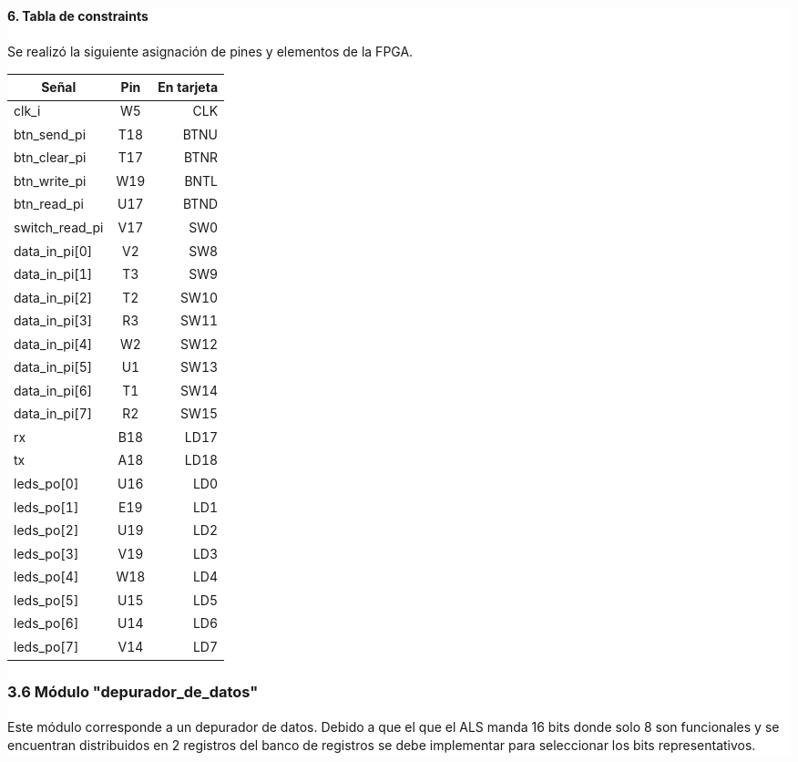 #### 6. Tabla de constraints

Se realizó la siguiente asignación de pines y elementos de la FPGA.


| Señal         | Pin   | En tarjeta   |
| ------------- |:-----:| ------------:|
| clk_i         |  W5   |      CLK     |
| btn_send_pi   |  T18  |      BTNU    |
| btn_clear_pi  |  T17  |      BTNR    |
| btn_write_pi  |  W19  |      BNTL    |
| btn_read_pi   |  U17  |      BTND    |
| switch_read_pi|  V17  |      SW0     |
| data_in_pi[0] |  V2   |      SW8     |
| data_in_pi[1] |  T3   |      SW9     |
| data_in_pi[2] |  T2   |      SW10    |
| data_in_pi[3] |  R3   |      SW11    |
| data_in_pi[4] |  W2   |      SW12    |
| data_in_pi[5] |  U1   |      SW13    |
| data_in_pi[6] |  T1   |      SW14    |
| data_in_pi[7] |  R2   |      SW15    |
| rx            |  B18  |      LD17    |
| tx            |  A18  |      LD18    |
| leds_po[0]    |  U16  |      LD0     |
| leds_po[1]    |  E19  |      LD1     |
| leds_po[2]    |  U19  |      LD2     |
| leds_po[3]    |  V19  |      LD3     |
| leds_po[4]    |  W18  |      LD4     |
| leds_po[5]    |  U15  |      LD5     |
| leds_po[6]    |  U14  |      LD6     |
| leds_po[7]    |  V14  |      LD7     |

### 3.6 Módulo "depurador_de_datos"

Este módulo corresponde a un depurador de datos. Debido a que el que el ALS manda 16 bits donde solo 8 son funcionales y se encuentran distribuidos en 2 registros del banco de registros se debe implementar para seleccionar los bits representativos. 
